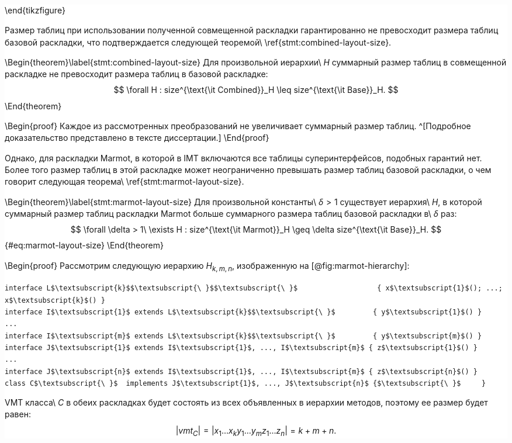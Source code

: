 \end{tikzfigure}

Размер таблиц при использовании полученной совмещенной раскладки гарантированно
не превосходит размера таблиц базовой раскладки, что подтверждается следующей
теоремой\ \ref{stmt:combined-layout-size}.

\Begin{theorem}\label{stmt:combined-layout-size} Для произвольной иерархии\ $H$
суммарный размер таблиц в совмещенной раскладке не превосходит размера таблиц
в базовой раскладке:
$$
\forall H : size^{\text{\it Combined}}_H \leq size^{\text{\it Base}}_H.
$$
\End{theorem}

\Begin{proof} Каждое из рассмотренных преобразований не увеличивает суммарный размер
таблиц. ^[Подробное доказательство представлено в тексте диссертации.]
\End{proof}


Однако, для раскладки Marmot, в которой в IMT включаются все таблицы суперинтерфейсов,
подобных гарантий нет. Более того размер таблиц в этой раскладке может неограниченно
превышать размер таблиц базовой раскладки, о чем говорит следующая 
теорема\ \ref{stmt:marmot-layout-size}.

\Begin{theorem}\label{stmt:marmot-layout-size} Для произвольной константы\ $\delta > 1$ 
существует иерархия\ $H$, в которой суммарный размер таблиц раскладки Marmot
больше суммарного размера таблиц базовой раскладки в\ $\delta$ раз:
$$
\forall \delta > 1\ \exists H : size^{\text{\it Marmot}}_H 
  \geq \delta size^{\text{\it Base}}_H.
$$ {#eq:marmot-layout-size}
\End{theorem}

\Begin{proof} Рассмотрим следующую иерархию $H_{k,m,n}$, изображенную 
на [@fig:marmot-hierarchy]:
```{.java}
interface L$\textsubscript{k}$$\textsubscript{\ }$$\textsubscript{\ }$                   { x$\textsubscript{1}$(); ...; x$\textsubscript{k}$() }
interface I$\textsubscript{1}$ extends L$\textsubscript{k}$$\textsubscript{\ }$         { y$\textsubscript{1}$() }
...
interface I$\textsubscript{m}$ extends L$\textsubscript{k}$$\textsubscript{\ }$         { y$\textsubscript{m}$() }
interface J$\textsubscript{1}$ extends I$\textsubscript{1}$, ..., I$\textsubscript{m}$ { z$\textsubscript{1}$() }
...
interface J$\textsubscript{n}$ extends I$\textsubscript{1}$, ..., I$\textsubscript{m}$ { z$\textsubscript{n}$() }
class C$\textsubscript{\ }$  implements J$\textsubscript{1}$, ..., J$\textsubscript{n}$ {$\textsubscript{\ }$     }
```

VMT класса\ $C$ в обеих раскладках будет состоять из всех объявленных в иерархии
методов, поэтому ее размер будет равен:
$$
|vmt_C| = |x_1...x_k y_1...y_m z_1...z_n| = k + m + n.
$$


[^intro-scala-size]: В качестве примера рассмотрим стандартную библиотеку